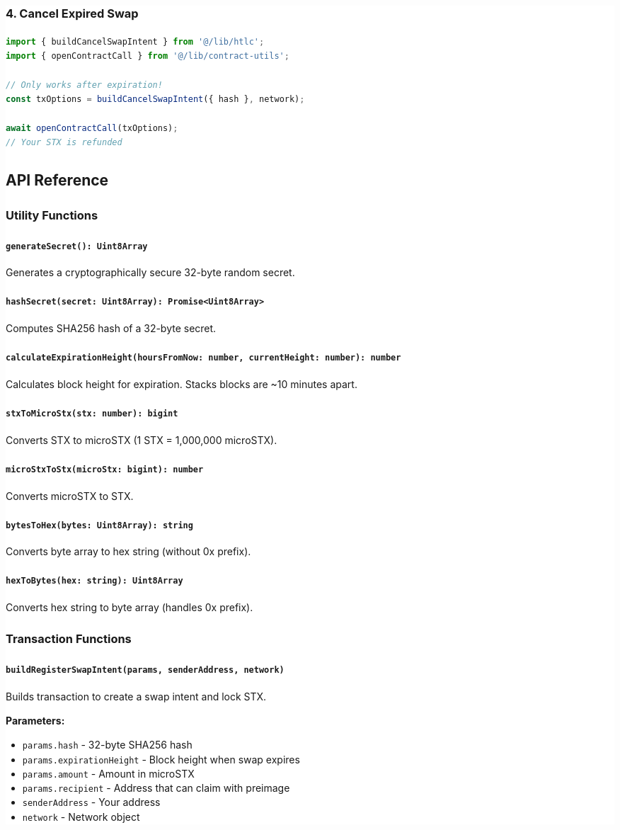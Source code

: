 ### 4. Cancel Expired Swap

```typescript
import { buildCancelSwapIntent } from '@/lib/htlc';
import { openContractCall } from '@/lib/contract-utils';

// Only works after expiration!
const txOptions = buildCancelSwapIntent({ hash }, network);

await openContractCall(txOptions);
// Your STX is refunded
```

## API Reference

### Utility Functions

#### `generateSecret(): Uint8Array`
Generates a cryptographically secure 32-byte random secret.

#### `hashSecret(secret: Uint8Array): Promise<Uint8Array>`
Computes SHA256 hash of a 32-byte secret.

#### `calculateExpirationHeight(hoursFromNow: number, currentHeight: number): number`
Calculates block height for expiration. Stacks blocks are ~10 minutes apart.

#### `stxToMicroStx(stx: number): bigint`
Converts STX to microSTX (1 STX = 1,000,000 microSTX).

#### `microStxToStx(microStx: bigint): number`
Converts microSTX to STX.

#### `bytesToHex(bytes: Uint8Array): string`
Converts byte array to hex string (without 0x prefix).

#### `hexToBytes(hex: string): Uint8Array`
Converts hex string to byte array (handles 0x prefix).

### Transaction Functions

#### `buildRegisterSwapIntent(params, senderAddress, network)`
Builds transaction to create a swap intent and lock STX.

**Parameters:**
- `params.hash` - 32-byte SHA256 hash
- `params.expirationHeight` - Block height when swap expires
- `params.amount` - Amount in microSTX
- `params.recipient` - Address that can claim with preimage
- `senderAddress` - Your address
- `network` - Network object
